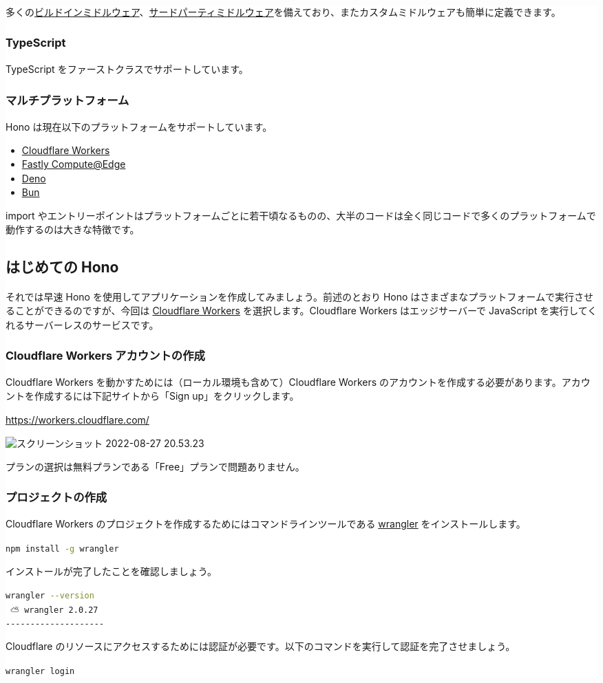 多くの[ビルドインミドルウェア](https://honojs.dev/docs/builtin-middleware/)、[サードパーティミドルウェア](https://honojs.dev/docs/third-party-middleware/)を備えており、またカスタムミドルウェアも簡単に定義できます。

### TypeScript 

TypeScript をファーストクラスでサポートしています。

### マルチプラットフォーム

Hono は現在以下のプラットフォームをサポートしています。

- [Cloudflare Workers](https://developers.cloudflare.com/workers/)
- [Fastly Compute@Edge](https://www.fastly.com/jp/products/edge-compute)
- [Deno](https://deno.land/)
- [Bun](https://bun.sh/)

import やエントリーポイントはプラットフォームごとに若干頃なるものの、大半のコードは全く同じコードで多くのプラットフォームで動作するのは大きな特徴です。

## はじめての Hono

それでは早速 Hono を使用してアプリケーションを作成してみましょう。前述のとおり Hono はさまざまなプラットフォームで実行させることができるのですが、今回は [Cloudflare Workers](https://developers.cloudflare.com/workers/) を選択します。Cloudflare Workers はエッジサーバーで JavaScript を実行してくれるサーバーレスのサービスです。

### Cloudflare Workers アカウントの作成

Cloudflare Workers を動かすためには（ローカル環境も含めて）Cloudflare Workers のアカウントを作成する必要があります。アカウントを作成するには下記サイトから「Sign up」をクリックします。

https://workers.cloudflare.com/

![スクリーンショット 2022-08-27 20.53.23](//images.ctfassets.net/in6v9lxmm5c8/2B5th0yGYIcqVVlytjIe8h/bc718884e967478637bf5624058ed973/____________________________2022-08-27_20.53.23.png)

プランの選択は無料プランである「Free」プランで問題ありません。

### プロジェクトの作成

Cloudflare Workers のプロジェクトを作成するためにはコマンドラインツールである [wrangler](https://www.npmjs.com/package/wrangler) をインストールします。

```sh
npm install -g wrangler
```

インストールが完了したことを確認しましょう。

```sh
wrangler --version
 ⛅️ wrangler 2.0.27 
--------------------
```

Cloudflare のリソースにアクセスするためには認証が必要です。以下のコマンドを実行して認証を完了させましょう。

```sh
wrangler login
```
